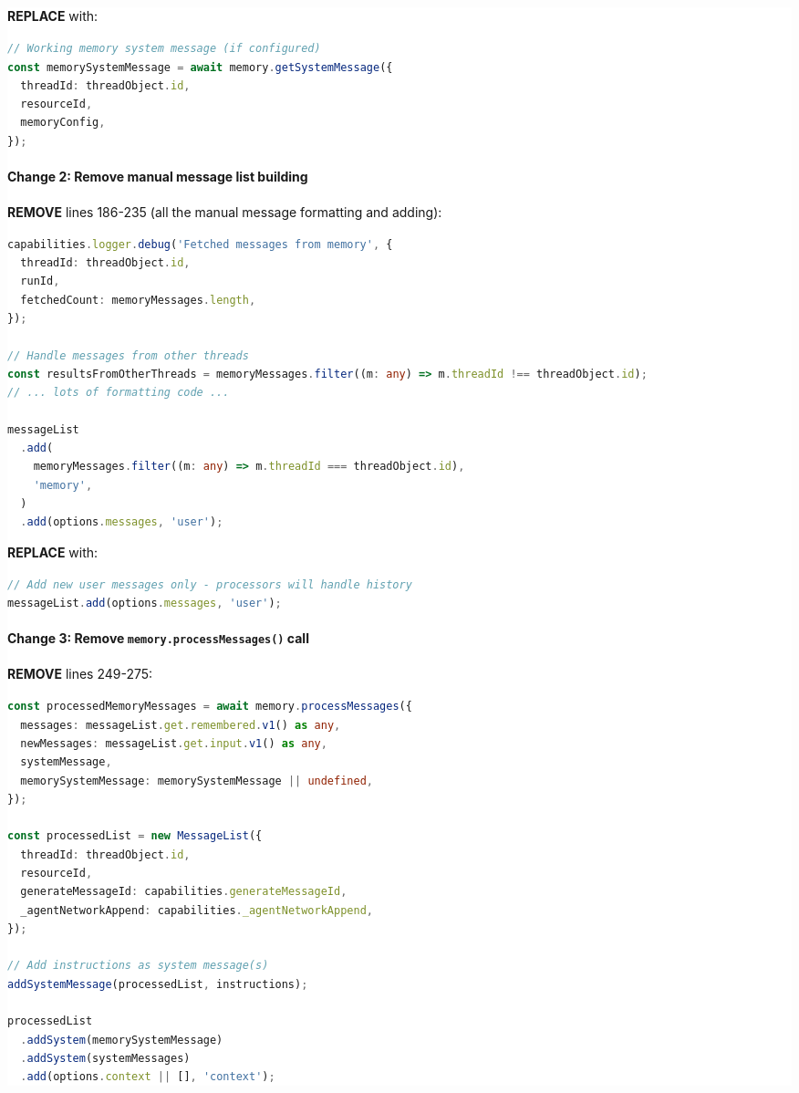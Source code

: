 **REPLACE** with:

```typescript
// Working memory system message (if configured)
const memorySystemMessage = await memory.getSystemMessage({
  threadId: threadObject.id,
  resourceId,
  memoryConfig,
});
```

#### Change 2: Remove manual message list building

**REMOVE** lines 186-235 (all the manual message formatting and adding):

```typescript
capabilities.logger.debug('Fetched messages from memory', {
  threadId: threadObject.id,
  runId,
  fetchedCount: memoryMessages.length,
});

// Handle messages from other threads
const resultsFromOtherThreads = memoryMessages.filter((m: any) => m.threadId !== threadObject.id);
// ... lots of formatting code ...

messageList
  .add(
    memoryMessages.filter((m: any) => m.threadId === threadObject.id),
    'memory',
  )
  .add(options.messages, 'user');
```

**REPLACE** with:

```typescript
// Add new user messages only - processors will handle history
messageList.add(options.messages, 'user');
```

#### Change 3: Remove `memory.processMessages()` call

**REMOVE** lines 249-275:

```typescript
const processedMemoryMessages = await memory.processMessages({
  messages: messageList.get.remembered.v1() as any,
  newMessages: messageList.get.input.v1() as any,
  systemMessage,
  memorySystemMessage: memorySystemMessage || undefined,
});

const processedList = new MessageList({
  threadId: threadObject.id,
  resourceId,
  generateMessageId: capabilities.generateMessageId,
  _agentNetworkAppend: capabilities._agentNetworkAppend,
});

// Add instructions as system message(s)
addSystemMessage(processedList, instructions);

processedList
  .addSystem(memorySystemMessage)
  .addSystem(systemMessages)
  .add(options.context || [], 'context');

```